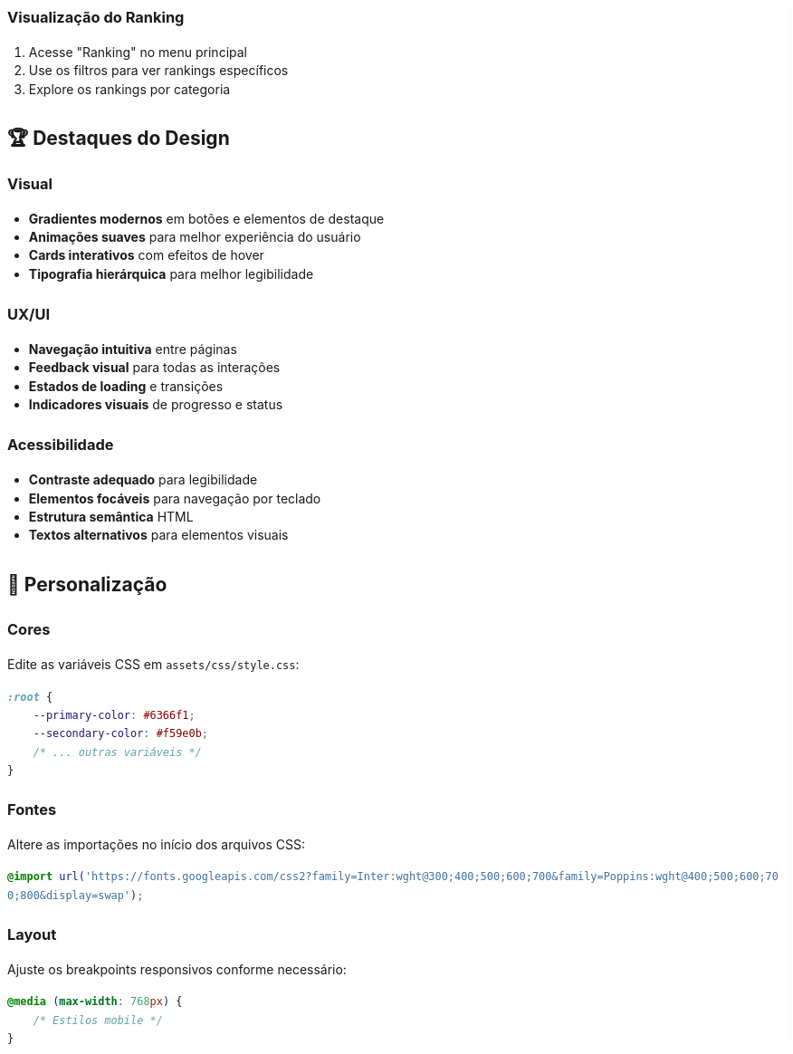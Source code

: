### Visualização do Ranking
1. Acesse "Ranking" no menu principal
2. Use os filtros para ver rankings específicos
3. Explore os rankings por categoria

## 🏆 Destaques do Design

### Visual
- **Gradientes modernos** em botões e elementos de destaque
- **Animações suaves** para melhor experiência do usuário
- **Cards interativos** com efeitos de hover
- **Tipografia hierárquica** para melhor legibilidade

### UX/UI
- **Navegação intuitiva** entre páginas
- **Feedback visual** para todas as interações
- **Estados de loading** e transições
- **Indicadores visuais** de progresso e status

### Acessibilidade
- **Contraste adequado** para legibilidade
- **Elementos focáveis** para navegação por teclado
- **Estrutura semântica** HTML
- **Textos alternativos** para elementos visuais

## 🔧 Personalização

### Cores
Edite as variáveis CSS em `assets/css/style.css`:
```css
:root {
    --primary-color: #6366f1;
    --secondary-color: #f59e0b;
    /* ... outras variáveis */
}
```

### Fontes
Altere as importações no início dos arquivos CSS:
```css
@import url('https://fonts.googleapis.com/css2?family=Inter:wght@300;400;500;600;700&family=Poppins:wght@400;500;600;700;800&display=swap');
```

### Layout
Ajuste os breakpoints responsivos conforme necessário:
```css
@media (max-width: 768px) {
    /* Estilos mobile */
}
```
